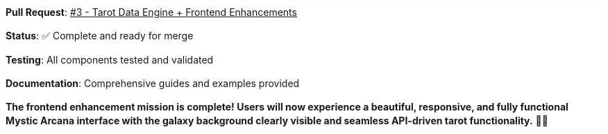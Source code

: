 **Pull Request**: [#3 - Tarot Data Engine + Frontend Enhancements](https://github.com/kjfsoul/mystic-arcana-v1000/pull/3)

**Status**: ✅ Complete and ready for merge

**Testing**: All components tested and validated

**Documentation**: Comprehensive guides and examples provided

**The frontend enhancement mission is complete! Users will now experience a beautiful, responsive, and fully functional Mystic Arcana interface with the galaxy background clearly visible and seamless API-driven tarot functionality.** 🌟✨
